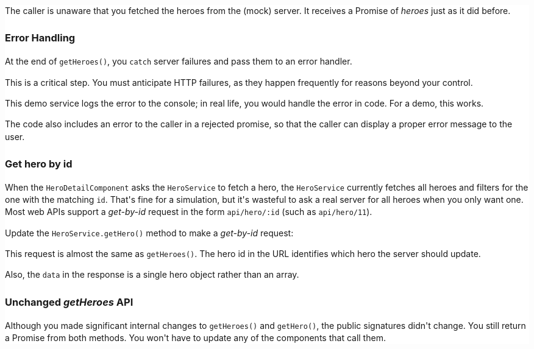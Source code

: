 
</div>



The caller is unaware that you fetched the heroes from the (mock) server.
It receives a Promise of *heroes* just as it did before.

### Error Handling

At the end of `getHeroes()`, you `catch` server failures and pass them to an error handler.


<code-example path="toh-pt6/src/app/hero.service.ts" region="catch">

</code-example>



This is a critical step.
You must anticipate HTTP failures, as they happen frequently for reasons beyond your control.


<code-example path="toh-pt6/src/app/hero.service.ts" region="handleError">

</code-example>



This demo service logs the error to the console; in real life,
you would handle the error in code. For a demo, this works.

The code also includes an error to
the caller in a rejected promise, so that the caller can display a proper error message to the user.


### Get hero by id

When the `HeroDetailComponent` asks the `HeroService` to fetch a hero,
the `HeroService` currently fetches all heroes and
filters for the one with the matching `id`.
That's fine for a simulation, but it's wasteful to ask a real server for all heroes when you only want one.
Most web APIs support a _get-by-id_ request in the form `api/hero/:id` (such as `api/hero/11`).

Update the `HeroService.getHero()` method to make a _get-by-id_ request:

<code-example path="toh-pt6/src/app/hero.service.ts" region="getHero" title="src/app/hero.service.ts">

</code-example>



This request is almost the same as `getHeroes()`.
The hero id in the URL identifies which hero the server should update.

Also, the `data` in the response is a single hero object rather than an array.

### Unchanged _getHeroes_ API

Although you made significant internal changes to `getHeroes()` and `getHero()`,
the public signatures didn't change.
You still return a Promise from both methods.
You won't have to update any of the components that call them.
